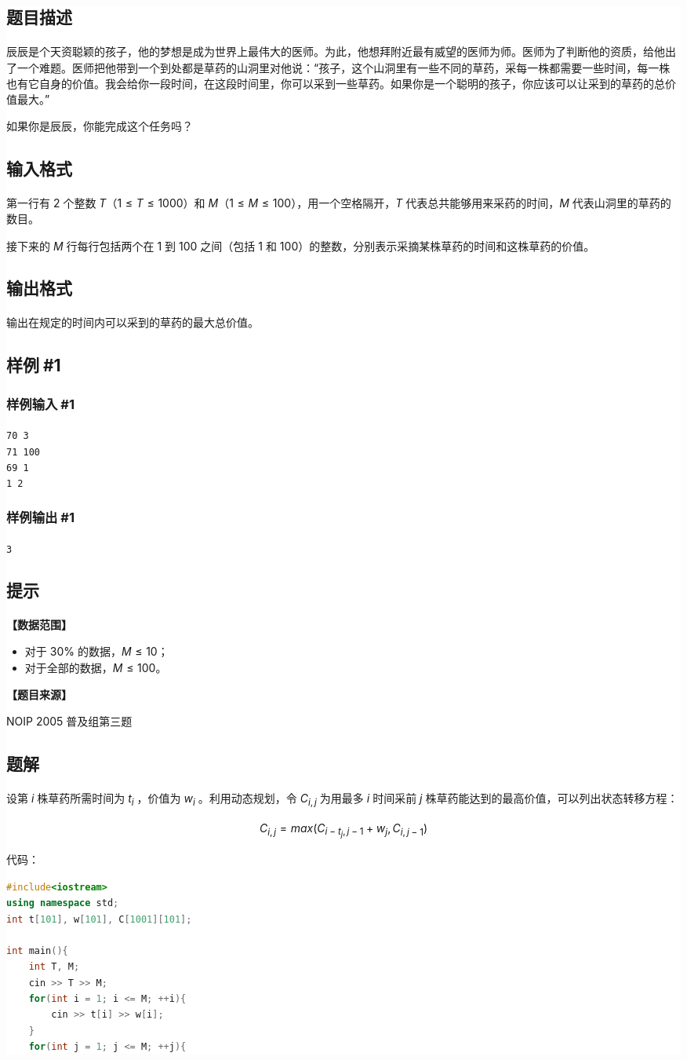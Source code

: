 ## 题目描述

辰辰是个天资聪颖的孩子，他的梦想是成为世界上最伟大的医师。为此，他想拜附近最有威望的医师为师。医师为了判断他的资质，给他出了一个难题。医师把他带到一个到处都是草药的山洞里对他说：“孩子，这个山洞里有一些不同的草药，采每一株都需要一些时间，每一株也有它自身的价值。我会给你一段时间，在这段时间里，你可以采到一些草药。如果你是一个聪明的孩子，你应该可以让采到的草药的总价值最大。”


如果你是辰辰，你能完成这个任务吗？

## 输入格式

第一行有 $2$ 个整数 $T$（$1 \le T \le 1000$）和 $M$（$1 \le  M \le 100$），用一个空格隔开，$T$ 代表总共能够用来采药的时间，$M$ 代表山洞里的草药的数目。

接下来的 $M$ 行每行包括两个在 $1$ 到 $100$ 之间（包括 $1$ 和 $100$）的整数，分别表示采摘某株草药的时间和这株草药的价值。

## 输出格式

输出在规定的时间内可以采到的草药的最大总价值。

## 样例 #1

### 样例输入 #1

```
70 3
71 100
69 1
1 2
```

### 样例输出 #1

```
3
```

## 提示

**【数据范围】**

- 对于 $30\%$ 的数据，$M \le 10$；
- 对于全部的数据，$M \le 100$。

**【题目来源】**

NOIP 2005 普及组第三题

## 题解

设第 $i$ 株草药所需时间为 $t_i$ ，价值为 $w_i$ 。利用动态规划，令 $C_{i, j}$ 为用最多 $i$ 时间采前 $j$ 株草药能达到的最高价值，可以列出状态转移方程：

$$ C_{i, j} = max(C_{i-t_j, j-1} + w_j, C_{i, j-1}) $$

代码：
```cpp
#include<iostream>
using namespace std;
int t[101], w[101], C[1001][101];

int main(){
    int T, M;
    cin >> T >> M;
    for(int i = 1; i <= M; ++i){
        cin >> t[i] >> w[i];
    }
    for(int j = 1; j <= M; ++j){
```